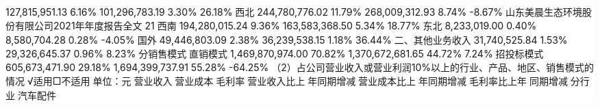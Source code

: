 127,815,951.13
6.16%
101,296,783.19
3.30%
26.18%
西北
244,780,776.02
11.79%
268,009,312.93
8.74%
-8.67%
山东美晨生态环境股份有限公司2021年年度报告全文
21
西南
194,280,015.24
9.36%
163,583,368.50
5.34%
18.77%
东北
8,233,019.00
0.40%
8,580,704.28
0.28%
-4.05%
国外
49,446,803.09
2.38%
36,239,538.15
1.18%
36.44%
二、其他业务收入
31,740,525.84
1.53%
29,326,645.37
0.96%
8.23%
分销售模式
直销模式
1,469,870,974.00
70.82%
1,370,672,681.65
44.72%
7.24%
招投标模式
605,673,471.90
29.18%
1,694,399,737.91
55.28%
-64.25%
（2）占公司营业收入或营业利润10%以上的行业、产品、地区、销售模式的情况
√适用□不适用
单位：元
营业收入
营业成本
毛利率
营业收入比上
年同期增减
营业成本比上
年同期增减
毛利率比上年
同期增减
分行业
汽车配件